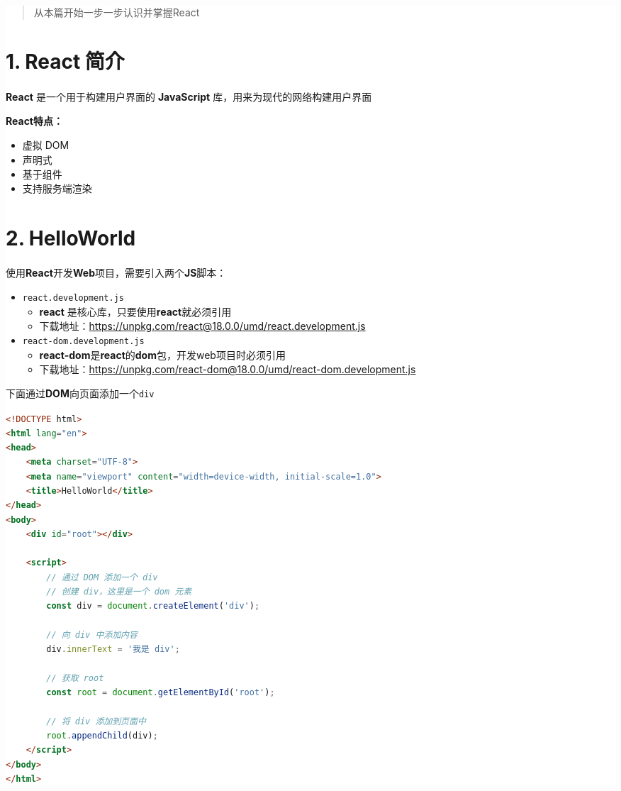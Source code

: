 > 从本篇开始一步一步认识并掌握React

# 1. React 简介

**React** 是一个用于构建用户界面的 **JavaScript** 库，用来为现代的网络构建用户界面

**React特点：**

- 虚拟 DOM
- 声明式
- 基于组件
- 支持服务端渲染

# 2. HelloWorld

使用**React**开发**Web**项目，需要引入两个**JS**脚本：

- `react.development.js`
  - **react** 是核心库，只要使用**react**就必须引用
  - 下载地址：https://unpkg.com/react@18.0.0/umd/react.development.js
- `react-dom.development.js`
  - **react-dom**是**react**的**dom**包，开发web项目时必须引用
  - 下载地址：https://unpkg.com/react-dom@18.0.0/umd/react-dom.development.js

下面通过**DOM**向页面添加一个`div`

```html
<!DOCTYPE html>
<html lang="en">
<head>
    <meta charset="UTF-8">
    <meta name="viewport" content="width=device-width, initial-scale=1.0">
    <title>HelloWorld</title>
</head>
<body>
    <div id="root"></div>

    <script>
        // 通过 DOM 添加一个 div
        // 创建 div，这里是一个 dom 元素
        const div = document.createElement('div');
        
        // 向 div 中添加内容
        div.innerText = '我是 div';
        
        // 获取 root
        const root = document.getElementById('root');
        
        // 将 div 添加到页面中
        root.appendChild(div);
    </script>
</body>
</html>
```
